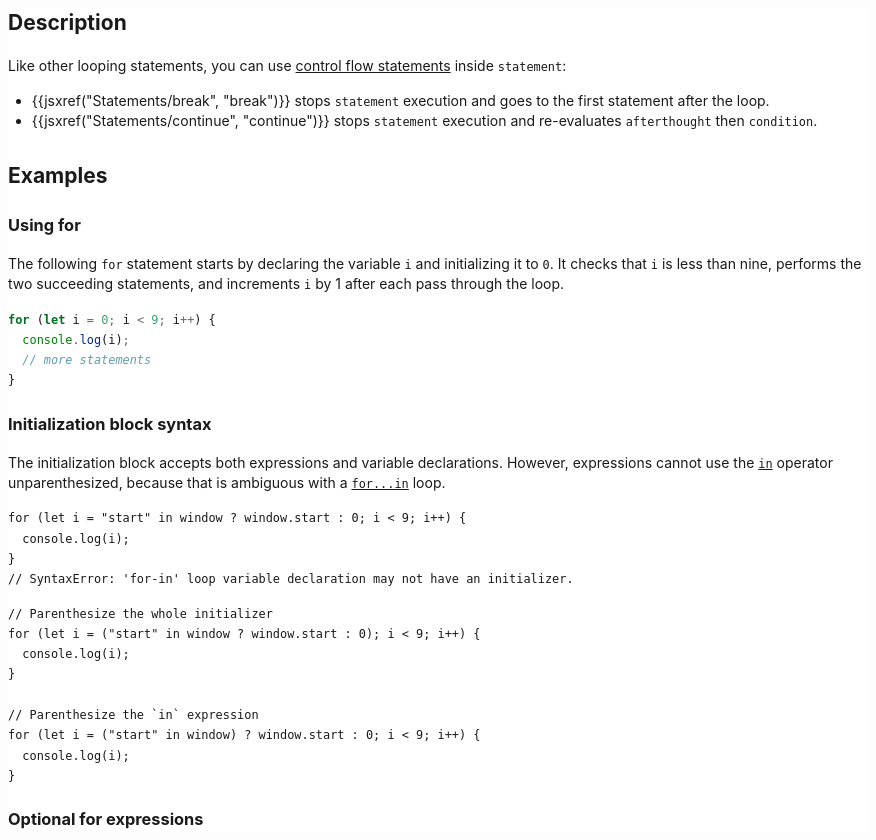 ## Description

Like other looping statements, you can use [control flow statements](/en-US/docs/Web/JavaScript/Reference/Statements#control_flow) inside `statement`:

- {{jsxref("Statements/break", "break")}} stops `statement` execution and goes to the first statement after the loop.
- {{jsxref("Statements/continue", "continue")}} stops `statement` execution and re-evaluates `afterthought` then `condition`.

## Examples

### Using for

The following `for` statement starts by declaring the variable `i` and initializing it to `0`. It checks that `i` is less than nine, performs the two succeeding statements, and increments `i` by 1 after each pass through the loop.

```js
for (let i = 0; i < 9; i++) {
  console.log(i);
  // more statements
}
```

### Initialization block syntax

The initialization block accepts both expressions and variable declarations. However, expressions cannot use the [`in`](/en-US/docs/Web/JavaScript/Reference/Operators/in) operator unparenthesized, because that is ambiguous with a [`for...in`](/en-US/docs/Web/JavaScript/Reference/Statements/for...in) loop.

```js-nolint example-bad
for (let i = "start" in window ? window.start : 0; i < 9; i++) {
  console.log(i);
}
// SyntaxError: 'for-in' loop variable declaration may not have an initializer.
```

```js-nolint example-good
// Parenthesize the whole initializer
for (let i = ("start" in window ? window.start : 0); i < 9; i++) {
  console.log(i);
}

// Parenthesize the `in` expression
for (let i = ("start" in window) ? window.start : 0; i < 9; i++) {
  console.log(i);
}
```

### Optional for expressions
